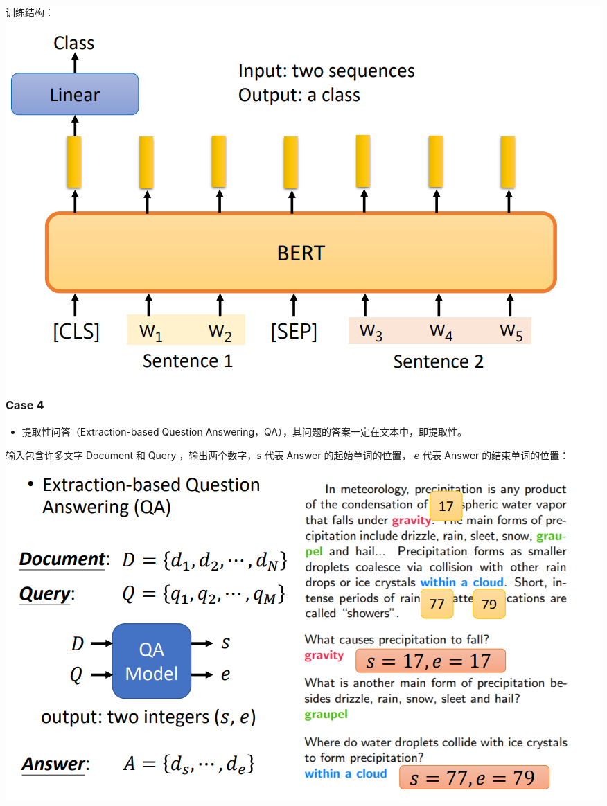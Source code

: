 训练结构：

![image-20220929155247116](images/BERT/image-20220929155247116.png)

### Case 4

- 提取性问答（Extraction-based Question Answering，QA），其问题的答案一定在文本中，即提取性。

输入包含许多文字 Document 和 Query ，输出两个数字，$s$ 代表 Answer 的起始单词的位置， $e$ 代表 Answer  的结束单词的位置：

![image-20220929160247141](images/BERT/image-20220929160247141.png)
